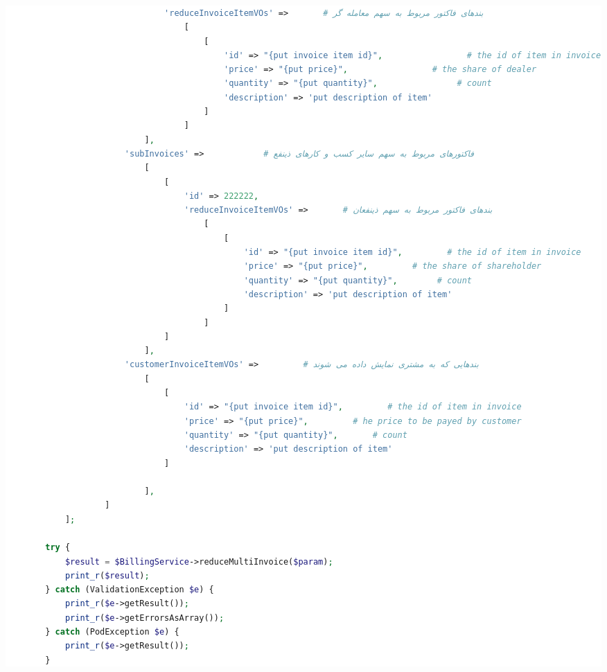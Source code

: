 ``` PHP
                                'reduceInvoiceItemVOs' =>       # بندهای فاکتور مربوط به سهم معامله گر
                                    [
                                        [
                                            'id' => "{put invoice item id}",                 # the id of item in invoice
                                            'price' => "{put price}",                 # the share of dealer
                                            'quantity' => "{put quantity}",                # count
                                            'description' => 'put description of item'
                                        ]
                                    ]
                            ],
                        'subInvoices' =>            # فاکتورهای مربوط به سهم سایر کسب و کارهای ذینفع
                            [
                                [
                                    'id' => 222222,
                                    'reduceInvoiceItemVOs' =>       # بندهای فاکتور مربوط به سهم ذینفعان
                                        [
                                            [
                                                'id' => "{put invoice item id}",         # the id of item in invoice
                                                'price' => "{put price}",         # the share of shareholder
                                                'quantity' => "{put quantity}",        # count
                                                'description' => 'put description of item'
                                            ]
                                        ]
                                ]
                            ],
                        'customerInvoiceItemVOs' =>         # بندهایی که به مشتری نمایش داده می شوند
                            [
                                [
                                    'id' => "{put invoice item id}",         # the id of item in invoice
                                    'price' => "{put price}",         # he price to be payed by customer
                                    'quantity' => "{put quantity}",       # count
                                    'description' => 'put description of item'
                                ]
    
                            ],
                    ]
            ];
    
        try {
            $result = $BillingService->reduceMultiInvoice($param);
            print_r($result);
        } catch (ValidationException $e) {
            print_r($e->getResult());
            print_r($e->getErrorsAsArray());
        } catch (PodException $e) {
            print_r($e->getResult());
        }
```
<div class="box-end">
</div>
